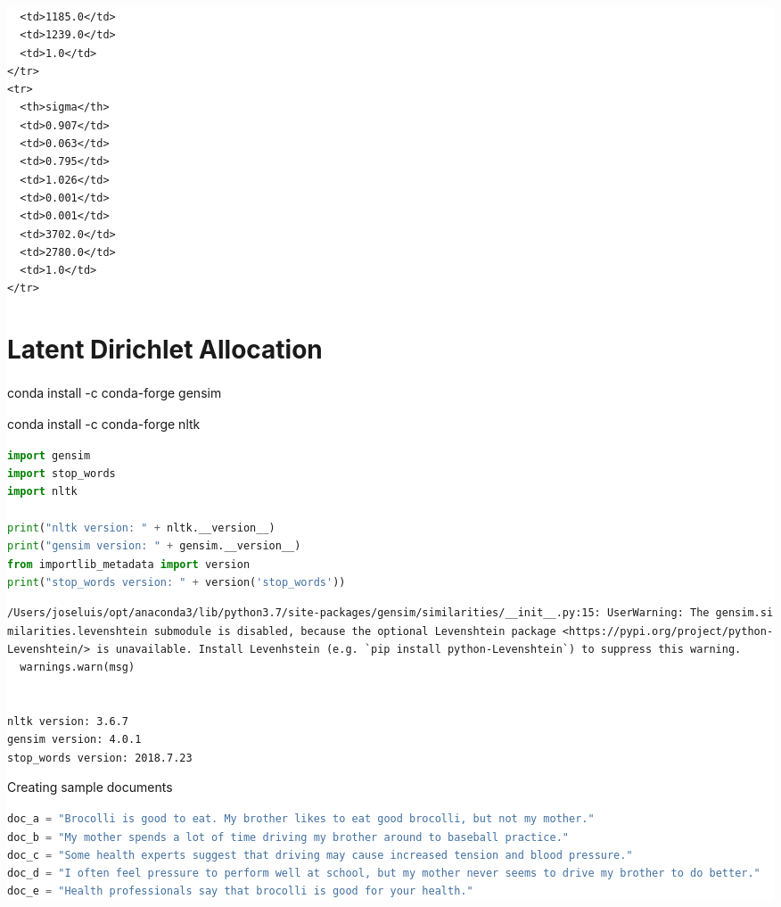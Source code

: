       <td>1185.0</td>
      <td>1239.0</td>
      <td>1.0</td>
    </tr>
    <tr>
      <th>sigma</th>
      <td>0.907</td>
      <td>0.063</td>
      <td>0.795</td>
      <td>1.026</td>
      <td>0.001</td>
      <td>0.001</td>
      <td>3702.0</td>
      <td>2780.0</td>
      <td>1.0</td>
    </tr>
  </tbody>
</table>
</div>




# Latent Dirichlet Allocation

conda install -c conda-forge gensim

conda install -c conda-forge nltk


```python
import gensim
import stop_words
import nltk

print("nltk version: " + nltk.__version__)
print("gensim version: " + gensim.__version__)
from importlib_metadata import version
print("stop_words version: " + version('stop_words'))
```

    /Users/joseluis/opt/anaconda3/lib/python3.7/site-packages/gensim/similarities/__init__.py:15: UserWarning: The gensim.similarities.levenshtein submodule is disabled, because the optional Levenshtein package <https://pypi.org/project/python-Levenshtein/> is unavailable. Install Levenhstein (e.g. `pip install python-Levenshtein`) to suppress this warning.
      warnings.warn(msg)


    nltk version: 3.6.7
    gensim version: 4.0.1
    stop_words version: 2018.7.23


Creating sample documents


```python
doc_a = "Brocolli is good to eat. My brother likes to eat good brocolli, but not my mother."
doc_b = "My mother spends a lot of time driving my brother around to baseball practice."
doc_c = "Some health experts suggest that driving may cause increased tension and blood pressure."
doc_d = "I often feel pressure to perform well at school, but my mother never seems to drive my brother to do better."
doc_e = "Health professionals say that brocolli is good for your health."
```
